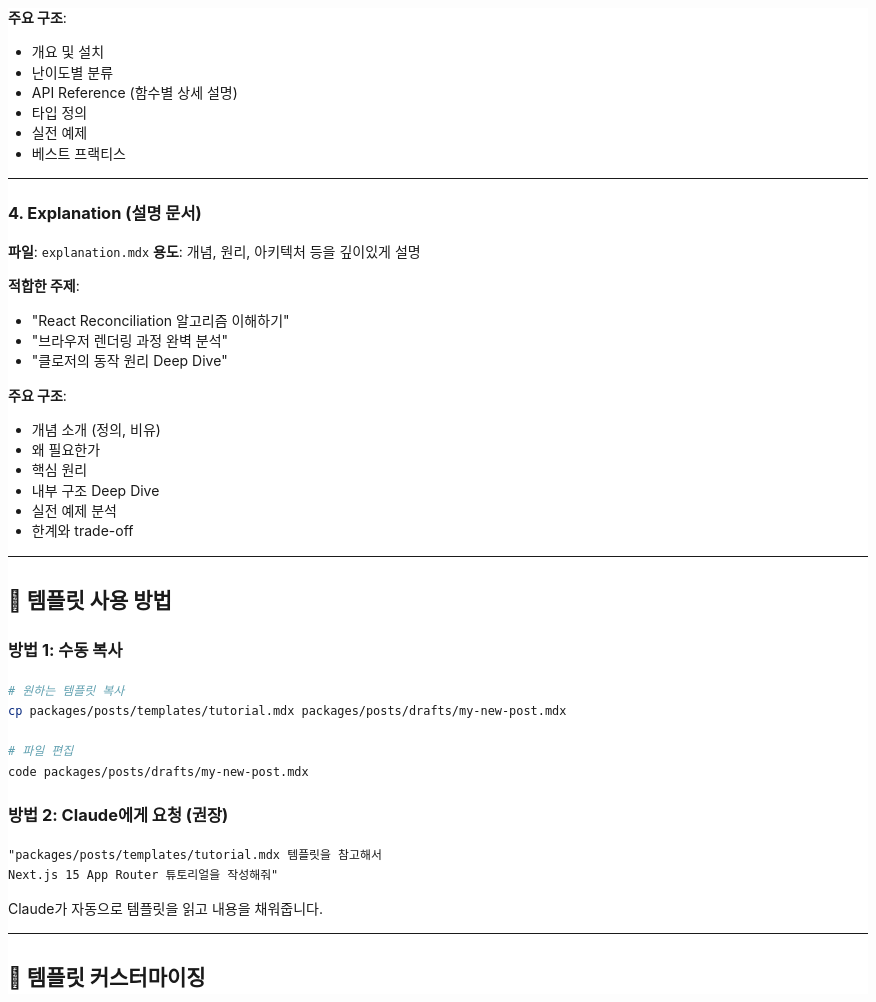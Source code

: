 **주요 구조**:
- 개요 및 설치
- 난이도별 분류
- API Reference (함수별 상세 설명)
- 타입 정의
- 실전 예제
- 베스트 프랙티스

---

### 4. Explanation (설명 문서)
**파일**: `explanation.mdx`
**용도**: 개념, 원리, 아키텍처 등을 깊이있게 설명

**적합한 주제**:
- "React Reconciliation 알고리즘 이해하기"
- "브라우저 렌더링 과정 완벽 분석"
- "클로저의 동작 원리 Deep Dive"

**주요 구조**:
- 개념 소개 (정의, 비유)
- 왜 필요한가
- 핵심 원리
- 내부 구조 Deep Dive
- 실전 예제 분석
- 한계와 trade-off

---

## 🚀 템플릿 사용 방법

### 방법 1: 수동 복사

```bash
# 원하는 템플릿 복사
cp packages/posts/templates/tutorial.mdx packages/posts/drafts/my-new-post.mdx

# 파일 편집
code packages/posts/drafts/my-new-post.mdx
```

### 방법 2: Claude에게 요청 (권장)

```
"packages/posts/templates/tutorial.mdx 템플릿을 참고해서
Next.js 15 App Router 튜토리얼을 작성해줘"
```

Claude가 자동으로 템플릿을 읽고 내용을 채워줍니다.

---

## 📝 템플릿 커스터마이징
